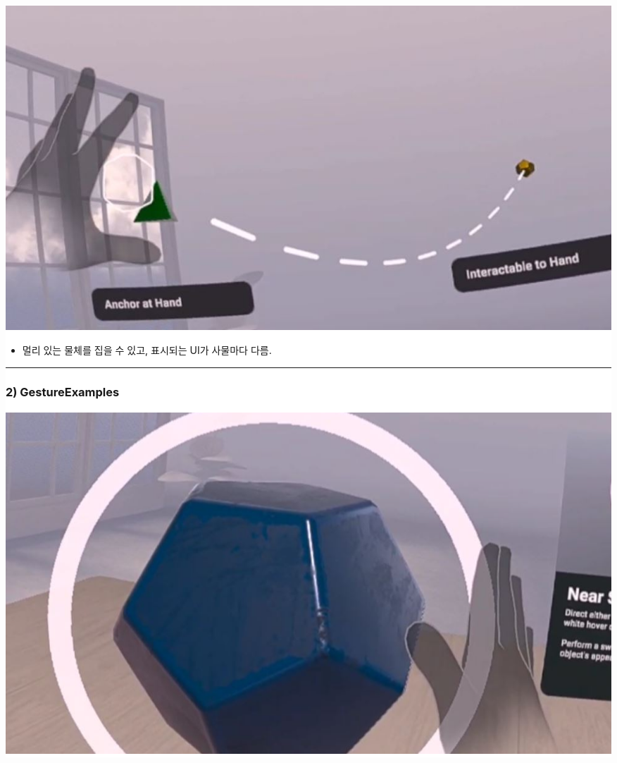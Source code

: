 ![bg left height:4in](./project1/image45.png)


* 멀리 있는 물체를 집을 수 있고, 표시되는 UI가 사물마다 다름.

---
### 2) GestureExamples
![bg left height:4in](./project1/image46.png)
